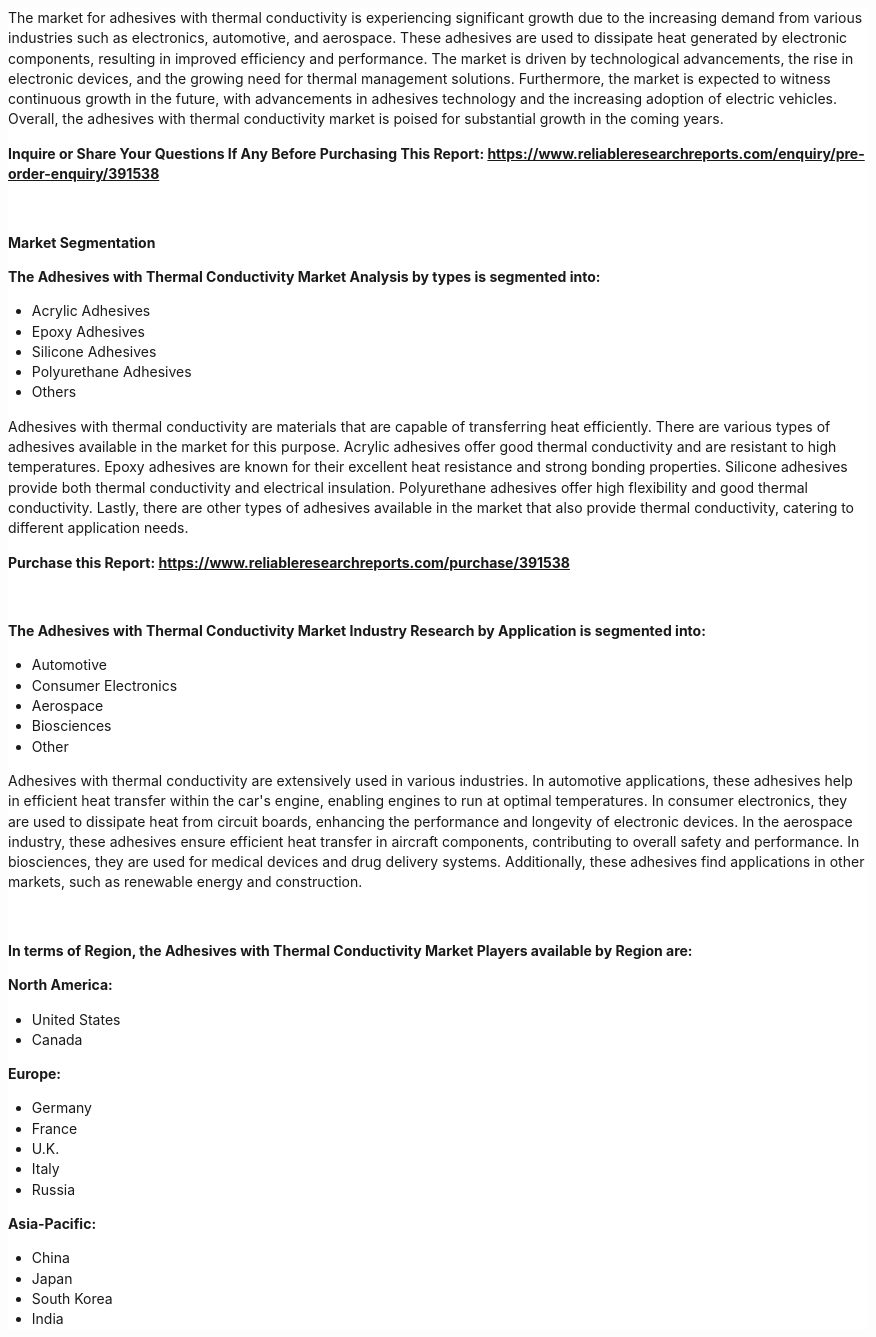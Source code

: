 <p><p>The market for adhesives with thermal conductivity is experiencing significant growth due to the increasing demand from various industries such as electronics, automotive, and aerospace. These adhesives are used to dissipate heat generated by electronic components, resulting in improved efficiency and performance. The market is driven by technological advancements, the rise in electronic devices, and the growing need for thermal management solutions. Furthermore, the market is expected to witness continuous growth in the future, with advancements in adhesives technology and the increasing adoption of electric vehicles. Overall, the adhesives with thermal conductivity market is poised for substantial growth in the coming years.</p></p>
<p><strong>Inquire or Share Your Questions If Any Before Purchasing This Report: <a href="https://www.reliableresearchreports.com/enquiry/pre-order-enquiry/391538">https://www.reliableresearchreports.com/enquiry/pre-order-enquiry/391538</a></strong></p>
<p>&nbsp;</p>
<p><strong>Market Segmentation</strong></p>
<p><strong>The Adhesives with Thermal Conductivity Market Analysis by types is segmented into:</strong></p>
<p><ul><li>Acrylic Adhesives</li><li>Epoxy Adhesives</li><li>Silicone Adhesives</li><li>Polyurethane Adhesives</li><li>Others</li></ul></p>
<p><p>Adhesives with thermal conductivity are materials that are capable of transferring heat efficiently. There are various types of adhesives available in the market for this purpose. Acrylic adhesives offer good thermal conductivity and are resistant to high temperatures. Epoxy adhesives are known for their excellent heat resistance and strong bonding properties. Silicone adhesives provide both thermal conductivity and electrical insulation. Polyurethane adhesives offer high flexibility and good thermal conductivity. Lastly, there are other types of adhesives available in the market that also provide thermal conductivity, catering to different application needs.</p></p>
<p><strong>Purchase this Report:&nbsp;<a href="https://www.reliableresearchreports.com/purchase/391538">https://www.reliableresearchreports.com/purchase/391538</a></strong></p>
<p>&nbsp;</p>
<p><strong>The Adhesives with Thermal Conductivity Market Industry Research by Application is segmented into:</strong></p>
<p><ul><li>Automotive</li><li>Consumer Electronics</li><li>Aerospace</li><li>Biosciences</li><li>Other</li></ul></p>
<p><p>Adhesives with thermal conductivity are extensively used in various industries. In automotive applications, these adhesives help in efficient heat transfer within the car's engine, enabling engines to run at optimal temperatures. In consumer electronics, they are used to dissipate heat from circuit boards, enhancing the performance and longevity of electronic devices. In the aerospace industry, these adhesives ensure efficient heat transfer in aircraft components, contributing to overall safety and performance. In biosciences, they are used for medical devices and drug delivery systems. Additionally, these adhesives find applications in other markets, such as renewable energy and construction.</p></p>
<p>&nbsp;</p>
<p><strong>In terms of Region, the Adhesives with Thermal Conductivity Market Players available by Region are:</strong></p>
<p>
    <p> <strong> North America: </strong>
        <ul>
            <li>United States</li>
            <li>Canada</li>
        </ul>
        </p> 
    <p> <strong> Europe: </strong>
        <ul>
            <li>Germany</li>
            <li>France</li>
            <li>U.K.</li>
            <li>Italy</li>
            <li>Russia</li>
        </ul>
        </p> 
    <p> <strong> Asia-Pacific: </strong>
        <ul>
            <li>China</li>
            <li>Japan</li>
            <li>South Korea</li>
            <li>India</li>